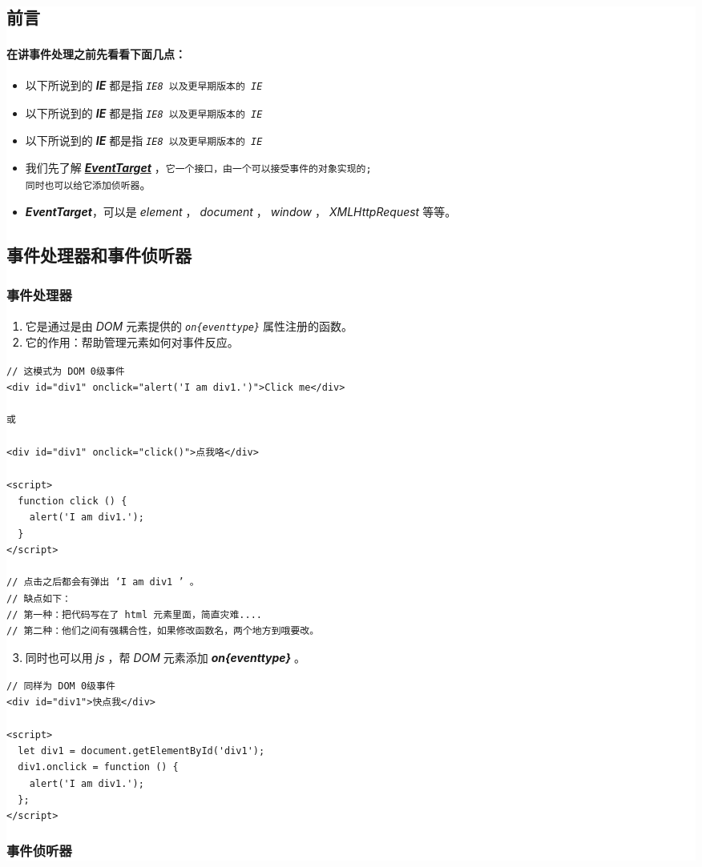 ## 前言

#### 在讲事件处理之前先看看下面几点：

- 以下所说到的 ***IE*** 都是指 <code>*IE8* 以及更早期版本的 *IE* </code>
- 以下所说到的 ***IE*** 都是指 <code>*IE8* 以及更早期版本的 *IE* </code>
- 以下所说到的 ***IE*** 都是指 <code>*IE8* 以及更早期版本的 *IE* </code>

- 我们先了解 ***[EventTarget][1]*** ，<code>它一个接口，由一个可以接受事件的对象实现的; 同时也可以给它添加侦听器</code>。

- ***EventTarget***，可以是 *element* ， *document* ， *window* ， *XMLHttpRequest* 等等。

## 事件处理器和事件侦听器


### 事件处理器

  1. 它是通过是由 *DOM* 元素提供的 <code>*on{eventtype}*</code> 属性注册的函数。
  2. 它的作用：帮助管理元素如何对事件反应。

  ```
  // 这模式为 DOM 0级事件
  <div id="div1" onclick="alert('I am div1.')">Click me</div>

  或

  <div id="div1" onclick="click()">点我咯</div>

  <script>
    function click () {
      alert('I am div1.');
    }
  </script>

  // 点击之后都会有弹出 ‘I am div1 ’ 。
  // 缺点如下：
  // 第一种：把代码写在了 html 元素里面，简直灾难....
  // 第二种：他们之间有强耦合性，如果修改函数名，两个地方到哦要改。
  ```
  3. 同时也可以用 *js* ，帮 *DOM* 元素添加 ***on{eventtype}*** 。

  ```
  // 同样为 DOM 0级事件
  <div id="div1">快点我</div>

  <script>
    let div1 = document.getElementById('div1');
    div1.onclick = function () {
      alert('I am div1.');
    };
  </script>
  ```

### 事件侦听器


[1]: https://developer.mozilla.org/en-US/docs/Web/API/EventTarget
[2]: https://developer.mozilla.org/zh-CN/docs/Web/Events
[3]: https://developer.mozilla.org/zh-CN/docs/Web/API/EventTarget/addEventListener